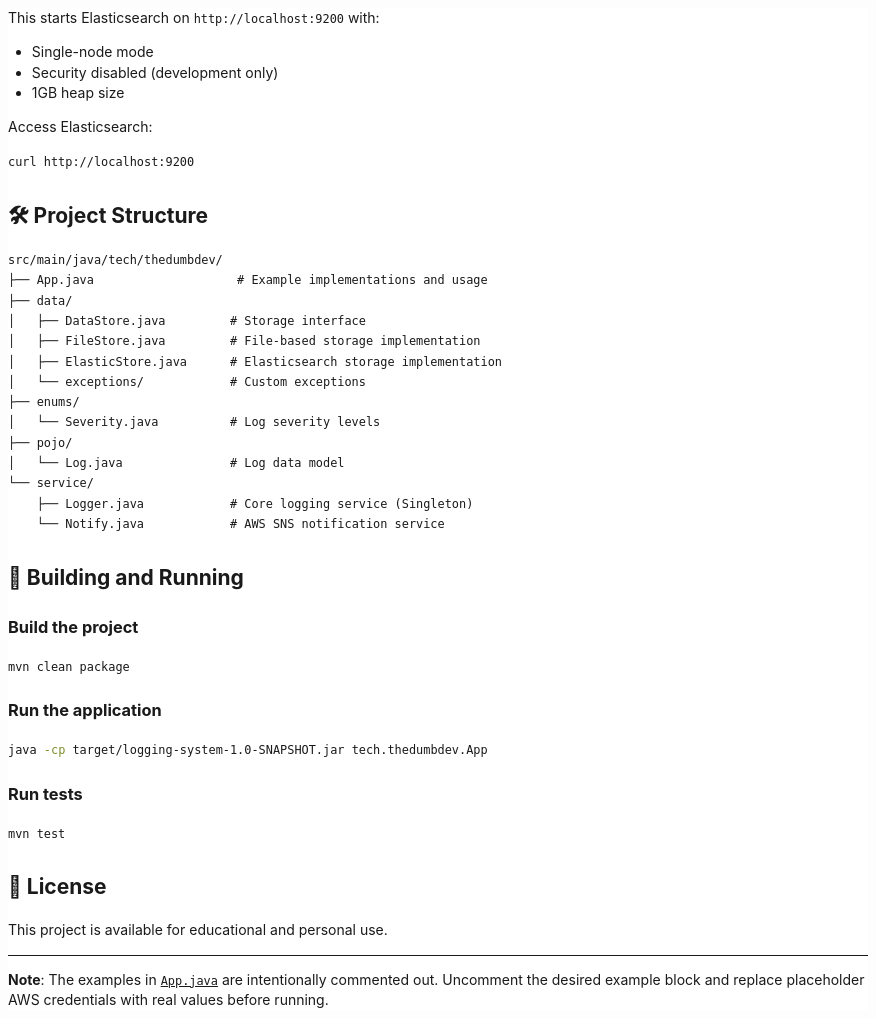 This starts Elasticsearch on `http://localhost:9200` with:
- Single-node mode
- Security disabled (development only)
- 1GB heap size

Access Elasticsearch:
```bash
curl http://localhost:9200
```

## 🛠️ Project Structure
```
src/main/java/tech/thedumbdev/
├── App.java                    # Example implementations and usage
├── data/
│   ├── DataStore.java         # Storage interface
│   ├── FileStore.java         # File-based storage implementation
│   ├── ElasticStore.java      # Elasticsearch storage implementation
│   └── exceptions/            # Custom exceptions
├── enums/
│   └── Severity.java          # Log severity levels
├── pojo/
│   └── Log.java               # Log data model
└── service/
    ├── Logger.java            # Core logging service (Singleton)
    └── Notify.java            # AWS SNS notification service
```


## 🔧 Building and Running

### Build the project
```bash
mvn clean package
```

### Run the application
```bash
java -cp target/logging-system-1.0-SNAPSHOT.jar tech.thedumbdev.App
```

### Run tests
```bash
mvn test
```

## 📝 License

This project is available for educational and personal use.

---

**Note**: The examples in [`App.java`](src/main/java/tech/thedumbdev/App.java) are intentionally commented out. Uncomment the desired example block and replace placeholder AWS credentials with real values before running.